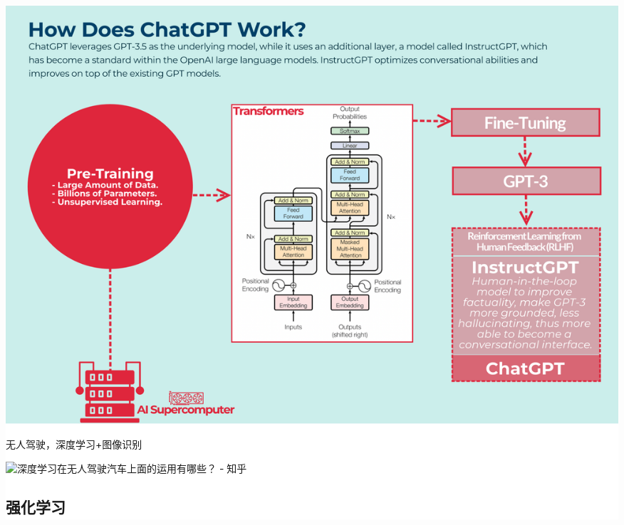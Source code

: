 ![How Does ChatGPT Work? - FourWeekMBA](imgs/how-does-chat-gpt-work.png)

无人驾驶，深度学习+图像识别

![深度学习在无人驾驶汽车上面的运用有哪些？ - 知乎](imgs/v2-122e6db9842f34c370460bc7a54188a8_720w.gif)



## 强化学习

